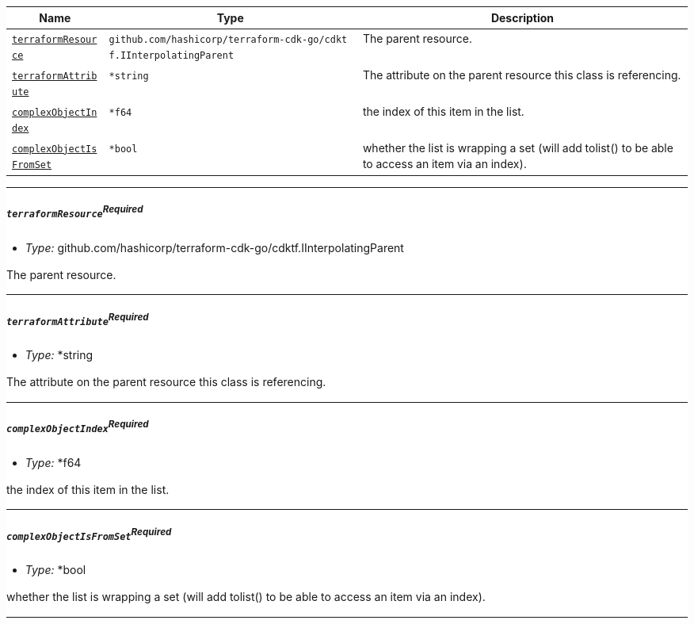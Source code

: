 | **Name** | **Type** | **Description** |
| --- | --- | --- |
| <code><a href="#rhizo-co-terraform-provider-oci.dataOciApmSyntheticsPublicVantagePoints.DataOciApmSyntheticsPublicVantagePointsFilterOutputReference.Initializer.parameter.terraformResource">terraformResource</a></code> | <code>github.com/hashicorp/terraform-cdk-go/cdktf.IInterpolatingParent</code> | The parent resource. |
| <code><a href="#rhizo-co-terraform-provider-oci.dataOciApmSyntheticsPublicVantagePoints.DataOciApmSyntheticsPublicVantagePointsFilterOutputReference.Initializer.parameter.terraformAttribute">terraformAttribute</a></code> | <code>*string</code> | The attribute on the parent resource this class is referencing. |
| <code><a href="#rhizo-co-terraform-provider-oci.dataOciApmSyntheticsPublicVantagePoints.DataOciApmSyntheticsPublicVantagePointsFilterOutputReference.Initializer.parameter.complexObjectIndex">complexObjectIndex</a></code> | <code>*f64</code> | the index of this item in the list. |
| <code><a href="#rhizo-co-terraform-provider-oci.dataOciApmSyntheticsPublicVantagePoints.DataOciApmSyntheticsPublicVantagePointsFilterOutputReference.Initializer.parameter.complexObjectIsFromSet">complexObjectIsFromSet</a></code> | <code>*bool</code> | whether the list is wrapping a set (will add tolist() to be able to access an item via an index). |

---

##### `terraformResource`<sup>Required</sup> <a name="terraformResource" id="rhizo-co-terraform-provider-oci.dataOciApmSyntheticsPublicVantagePoints.DataOciApmSyntheticsPublicVantagePointsFilterOutputReference.Initializer.parameter.terraformResource"></a>

- *Type:* github.com/hashicorp/terraform-cdk-go/cdktf.IInterpolatingParent

The parent resource.

---

##### `terraformAttribute`<sup>Required</sup> <a name="terraformAttribute" id="rhizo-co-terraform-provider-oci.dataOciApmSyntheticsPublicVantagePoints.DataOciApmSyntheticsPublicVantagePointsFilterOutputReference.Initializer.parameter.terraformAttribute"></a>

- *Type:* *string

The attribute on the parent resource this class is referencing.

---

##### `complexObjectIndex`<sup>Required</sup> <a name="complexObjectIndex" id="rhizo-co-terraform-provider-oci.dataOciApmSyntheticsPublicVantagePoints.DataOciApmSyntheticsPublicVantagePointsFilterOutputReference.Initializer.parameter.complexObjectIndex"></a>

- *Type:* *f64

the index of this item in the list.

---

##### `complexObjectIsFromSet`<sup>Required</sup> <a name="complexObjectIsFromSet" id="rhizo-co-terraform-provider-oci.dataOciApmSyntheticsPublicVantagePoints.DataOciApmSyntheticsPublicVantagePointsFilterOutputReference.Initializer.parameter.complexObjectIsFromSet"></a>

- *Type:* *bool

whether the list is wrapping a set (will add tolist() to be able to access an item via an index).

---